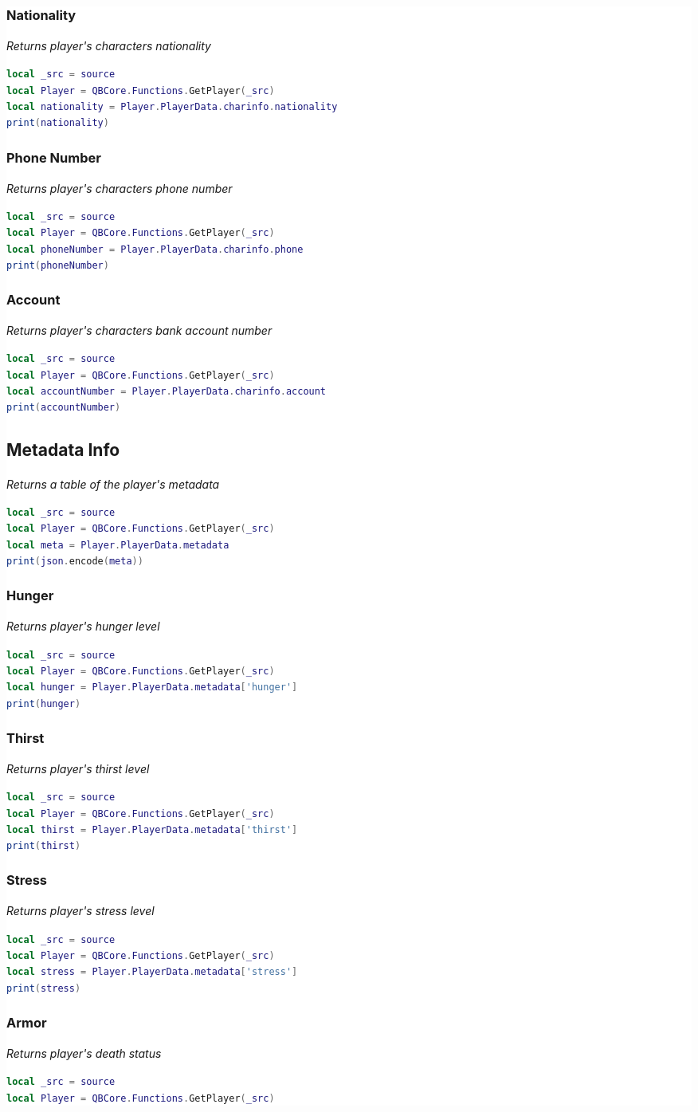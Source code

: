 ### Nationality
*Returns player's characters nationality*
```lua
local _src = source
local Player = QBCore.Functions.GetPlayer(_src)
local nationality = Player.PlayerData.charinfo.nationality
print(nationality)
```
### Phone Number
*Returns player's characters phone number*
```lua
local _src = source
local Player = QBCore.Functions.GetPlayer(_src)
local phoneNumber = Player.PlayerData.charinfo.phone
print(phoneNumber)
```
### Account
*Returns player's characters bank account number*
```lua
local _src = source
local Player = QBCore.Functions.GetPlayer(_src)
local accountNumber = Player.PlayerData.charinfo.account
print(accountNumber)
```
## Metadata Info
*Returns a table of the player's metadata*
```lua
local _src = source
local Player = QBCore.Functions.GetPlayer(_src)
local meta = Player.PlayerData.metadata
print(json.encode(meta))
```
### Hunger
*Returns player's hunger level*
```lua
local _src = source
local Player = QBCore.Functions.GetPlayer(_src)
local hunger = Player.PlayerData.metadata['hunger']
print(hunger)
```
### Thirst
*Returns player's thirst level*
```lua
local _src = source
local Player = QBCore.Functions.GetPlayer(_src)
local thirst = Player.PlayerData.metadata['thirst']
print(thirst)
```
### Stress
*Returns player's stress level*
```lua
local _src = source
local Player = QBCore.Functions.GetPlayer(_src)
local stress = Player.PlayerData.metadata['stress']
print(stress)
```
### Armor
*Returns player's death status*
```lua
local _src = source
local Player = QBCore.Functions.GetPlayer(_src)
```
